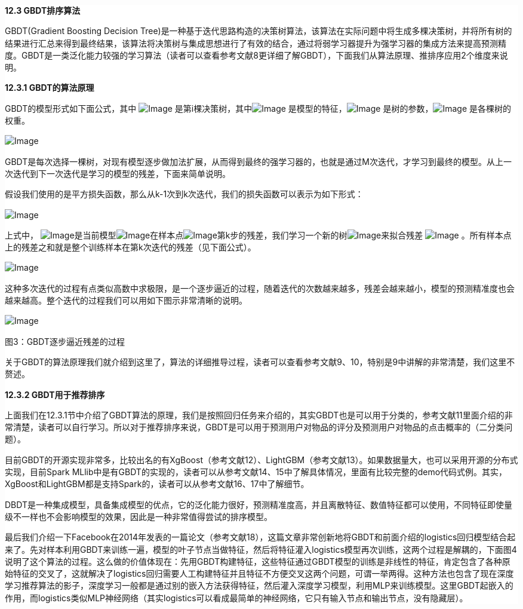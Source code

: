  **12.3 GBDT排序算法**

GBDT(Gradient Boosting Decision Tree)是一种基于迭代思路构造的决策树算法，该算法在实际问题中将生成多棵决策树，并将所有树的结果进行汇总来得到最终结果，该算法将决策树与集成思想进行了有效的结合，通过将弱学习器提升为强学习器的集成方法来提高预测精度。GBDT是一类泛化能力较强的学习算法（读者可以查看参考文献8更详细了解GBDT），下面我们从算法原理、推排序应用2个维度来说明。

 **12.3.1 GBDT的算法原理**

GBDT的模型形式如下面公式，其中 ![Image](https://mmbiz.qpic.cn/sz_mmbiz_png/aD40Sib0kia78K9H9axM6ITsfXVXNaXqx31T8OXUw7XSKqFRsiaDiaV6gmUQMZcIpOWt8EcrZZ98Dh6NHfS6Qfx9kA/640?wx_fmt=png&wxfrom=5&wx_lazy=1&wx_co=1) 是第i棵决策树，其中![Image](https://mmbiz.qpic.cn/sz_mmbiz_png/aD40Sib0kia78K9H9axM6ITsfXVXNaXqx3kaMrpM2bBaRDSJbh9MES51bibGlANfkbsIVDKcKUZgagyjetwCw7eug/640?wx_fmt=png&wxfrom=5&wx_lazy=1&wx_co=1) 是模型的特征，![Image](https://mmbiz.qpic.cn/sz_mmbiz_png/aD40Sib0kia78K9H9axM6ITsfXVXNaXqx38sQfRZqiaia4yzW62KpvNqqiceL8QYG6Jr5mfX0ibTZ65IkdB980xuo3Uw/640?wx_fmt=png&wxfrom=5&wx_lazy=1&wx_co=1) 是树的参数，![Image](https://mmbiz.qpic.cn/sz_mmbiz_png/aD40Sib0kia78K9H9axM6ITsfXVXNaXqx3uibyfSOXpMrB23t8h67ehn28QBZSibYGUXDtm8xo9a7txtyrJRvdb8tQ/640?wx_fmt=png&wxfrom=5&wx_lazy=1&wx_co=1) 是各棵树的权重。

![Image](https://mmbiz.qpic.cn/sz_mmbiz_png/aD40Sib0kia78K9H9axM6ITsfXVXNaXqx3ZFyToibwY6THJgvibw9HaHjeicRpenKxWiaqG2xSYMricyhZR1ia1icQiagarg/640?wx_fmt=png&wxfrom=5&wx_lazy=1&wx_co=1)

GBDT是每次选择一棵树，对现有模型逐步做加法扩展，从而得到最终的强学习器的，也就是通过M次迭代，才学习到最终的模型。从上一次迭代到下一次迭代是学习的模型的残差，下面来简单说明。

 假设我们使用的是平方损失函数，那么从k-1次到k次迭代，我们的损失函数可以表示为如下形式：

![Image](https://mmbiz.qpic.cn/sz_mmbiz_png/aD40Sib0kia78K9H9axM6ITsfXVXNaXqx3l4YZO5lHhicGgPA4UcoONlrTc4JOiaV9JK0C35HWWGpsRJhn7VJHwEBw/640?wx_fmt=png&wxfrom=5&wx_lazy=1&wx_co=1)

上式中， ![Image](https://mmbiz.qpic.cn/sz_mmbiz_png/aD40Sib0kia78K9H9axM6ITsfXVXNaXqx3DAHB8MQnsBLtMUt4ICdicQxwmW51Kqspic2FEEMaG0kGeV300JRo5odA/640?wx_fmt=png&wxfrom=5&wx_lazy=1&wx_co=1)是当前模型![Image](https://mmbiz.qpic.cn/sz_mmbiz_png/aD40Sib0kia78K9H9axM6ITsfXVXNaXqx39NEIp2wyia6QG820MbJtK89XC5PTeoBibsZ6dkI3DNEKzSH8Wu0E3YYQ/640?wx_fmt=png&wxfrom=5&wx_lazy=1&wx_co=1)在样本点![Image](https://mmbiz.qpic.cn/sz_mmbiz_png/aD40Sib0kia78K9H9axM6ITsfXVXNaXqx3O1PUaxSOlaZXVGs3DDnp8x5KoqB27lFm8yMpYr8jaOTVK9GdXibabBA/640?wx_fmt=png&wxfrom=5&wx_lazy=1&wx_co=1)第k步的残差，我们学习一个新的树![Image](https://mmbiz.qpic.cn/sz_mmbiz_png/aD40Sib0kia78K9H9axM6ITsfXVXNaXqx3uhzwPQOFIYMk14nxfTlK5siaDovRRnXwszz086yN0ORSyHsvkWrnkPA/640?wx_fmt=png&wxfrom=5&wx_lazy=1&wx_co=1)来拟合残差 ![Image](https://mmbiz.qpic.cn/sz_mmbiz_png/aD40Sib0kia78K9H9axM6ITsfXVXNaXqx3DAHB8MQnsBLtMUt4ICdicQxwmW51Kqspic2FEEMaG0kGeV300JRo5odA/640?wx_fmt=png&wxfrom=5&wx_lazy=1&wx_co=1) 。所有样本点上的残差之和就是整个训练样本在第k次迭代的残差（见下面公式）。

![Image](https://mmbiz.qpic.cn/sz_mmbiz_png/aD40Sib0kia78K9H9axM6ITsfXVXNaXqx3VzLXAF5BTuW3Y3ibbsLeIZskLibtzNJr6ictv8W62lnlq08szBYWay26A/640?wx_fmt=png&wxfrom=5&wx_lazy=1&wx_co=1)

这种多次迭代的过程有点类似高数中求极限，是一个逐步逼近的过程，随着迭代的次数越来越多，残差会越来越小，模型的预测精准度也会越来越高。整个迭代的过程我们可以用如下图示非常清晰的说明。

![Image](https://mmbiz.qpic.cn/sz_mmbiz_png/aD40Sib0kia78K9H9axM6ITsfXVXNaXqx3hVjdCyPIUwictXiagC44icwg6Zko0KGhGZG0WnLdTqPPVdO99PgRjREjw/640?wx_fmt=png&wxfrom=5&wx_lazy=1&wx_co=1)

图3：GBDT逐步逼近残差的过程

关于GBDT的算法原理我们就介绍到这里了，算法的详细推导过程，读者可以查看参考文献9、10，特别是9中讲解的非常清楚，我们这里不赘述。

 **12.3.2 GBDT用于推荐排序**

上面我们在12.3.1节中介绍了GBDT算法的原理，我们是按照回归任务来介绍的，其实GBDT也是可以用于分类的，参考文献11里面介绍的非常清楚，读者可以自行学习。所以对于推荐排序来说，GBDT是可以用于预测用户对物品的评分及预测用户对物品的点击概率的（二分类问题）。 

目前GBDT的开源实现非常多，比较出名的有XgBoost（参考文献12）、LightGBM（参考文献13）。如果数据量大，也可以采用开源的分布式实现，目前Spark MLlib中是有GBDT的实现的，读者可以从参考文献14、15中了解具体情况，里面有比较完整的demo代码式例。其实，XgBoost和LightGBM都是支持Spark的，读者可以从参考文献16、17中了解细节。 

DBDT是一种集成模型，具备集成模型的优点，它的泛化能力很好，预测精准度高，并且离散特征、数值特征都可以使用，不同特征即使量级不一样也不会影响模型的效果，因此是一种非常值得尝试的排序模型。

最后我们介绍一下Facebook在2014年发表的一篇论文（参考文献18），这篇文章非常创新地将GBDT和前面介绍的logistics回归模型结合起来了。先对样本利用GBDT来训练一遍，模型的叶子节点当做特征，然后将特征灌入logistics模型再次训练，这两个过程是解耦的，下面图4说明了这个算法的过程。这么做的价值体现在：先用GBDT构建特征，这些特征通过GBDT模型的训练是非线性的特征，肯定包含了各种原始特征的交叉了，这就解决了logistics回归需要人工构建特征并且特征不方便交叉这两个问题，可谓一举两得。这种方法也包含了现在深度学习推荐算法的影子，深度学习一般都是通过别的嵌入方法获得特征，然后灌入深度学习模型，利用MLP来训练模型。这里GBDT起嵌入的作用，而logistics类似MLP神经网络（其实logistics可以看成最简单的神经网络，它只有输入节点和输出节点，没有隐藏层）。 
